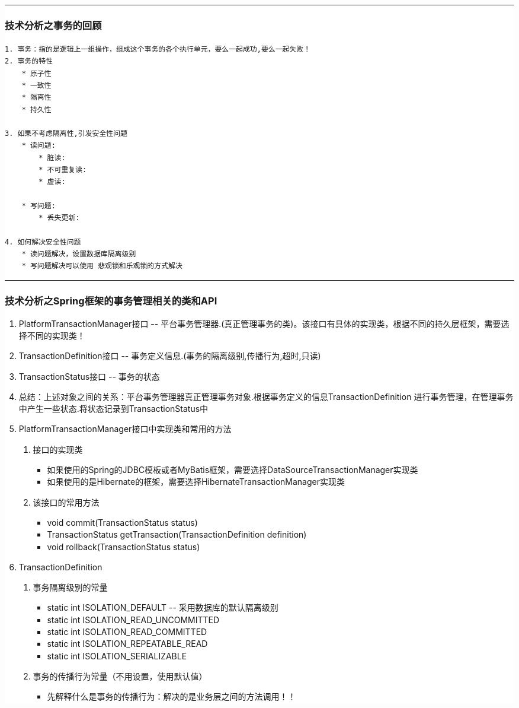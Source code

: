 ----------
	
### **技术分析之事务的回顾**
	
	1. 事务：指的是逻辑上一组操作，组成这个事务的各个执行单元，要么一起成功,要么一起失败！
	2. 事务的特性
		* 原子性
		* 一致性
		* 隔离性
		* 持久性
	
	3. 如果不考虑隔离性,引发安全性问题
		* 读问题:
			* 脏读:
			* 不可重复读:
			* 虚读:
		
		* 写问题:
			* 丢失更新:
	
	4. 如何解决安全性问题
		* 读问题解决，设置数据库隔离级别
		* 写问题解决可以使用 悲观锁和乐观锁的方式解决
	
----------
### **技术分析之Spring框架的事务管理相关的类和API**
	
1. PlatformTransactionManager接口		-- 平台事务管理器.(真正管理事务的类)。该接口有具体的实现类，根据不同的持久层框架，需要选择不同的实现类！
2. TransactionDefinition接口			-- 事务定义信息.(事务的隔离级别,传播行为,超时,只读)
3. TransactionStatus接口				-- 事务的状态
	
4. 总结：上述对象之间的关系：平台事务管理器真正管理事务对象.根据事务定义的信息TransactionDefinition 进行事务管理，在管理事务中产生一些状态.将状态记录到TransactionStatus中
	
5. PlatformTransactionManager接口中实现类和常用的方法
	1. 接口的实现类
		* 如果使用的Spring的JDBC模板或者MyBatis框架，需要选择DataSourceTransactionManager实现类
		* 如果使用的是Hibernate的框架，需要选择HibernateTransactionManager实现类
		
    2. 该接口的常用方法
		* void commit(TransactionStatus status) 
		* TransactionStatus getTransaction(TransactionDefinition definition) 
		* void rollback(TransactionStatus status) 
 	
6. TransactionDefinition
	1. 事务隔离级别的常量
		* static int ISOLATION_DEFAULT 					-- 采用数据库的默认隔离级别
		* static int ISOLATION_READ_UNCOMMITTED 
		* static int ISOLATION_READ_COMMITTED 
		* static int ISOLATION_REPEATABLE_READ 
		* static int ISOLATION_SERIALIZABLE 
 		
	2. 事务的传播行为常量（不用设置，使用默认值）
		* 先解释什么是事务的传播行为：解决的是业务层之间的方法调用！！
			